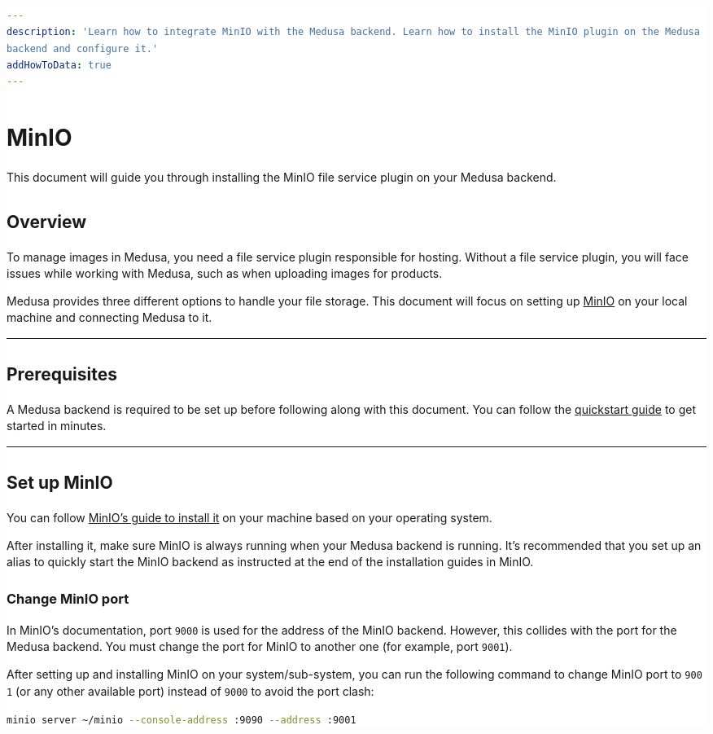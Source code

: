 ```yaml
---
description: 'Learn how to integrate MinIO with the Medusa backend. Learn how to install the MinIO plugin on the Medusa backend and configure it.'
addHowToData: true
---
```


# MinIO

This document will guide you through installing the MinIO file service plugin on your Medusa backend.

## Overview

To manage images in Medusa, you need a file service plugin responsible for hosting. Without a file service plugin, you will face issues while working with Medusa, such as when uploading images for products.

Medusa provides three different options to handle your file storage. This document will focus on setting up [MinIO](https://min.io) on your local machine and connecting Medusa to it.

---

## Prerequisites

A Medusa backend is required to be set up before following along with this document. You can follow the [quickstart guide](../../development/backend/install.mdx) to get started in minutes.

---

## Set up MinIO

You can follow [MinIO’s guide to install it](https://docs.min.io/minio/baremetal/quickstart/quickstart.html) on your machine based on your operating system.

After installing it, make sure MinIO is always running when your Medusa backend is running. It’s recommended that you set up an alias to quickly start the MinIO backend as instructed at the end of the installation guides in MinIO.

### Change MinIO port

In MinIO’s documentation, port `9000` is used for the address of the MinIO backend. However, this collides with the port for the Medusa backend. You must change the port for MinIO to another one (for example, port `9001`).

After setting up and installing MinIO on your system/sub-system, you can run the following command to change MinIO port to `9001` (or any other available port) instead of `9000` to avoid the port clash:

```bash
minio server ~/minio --console-address :9090 --address :9001
```

